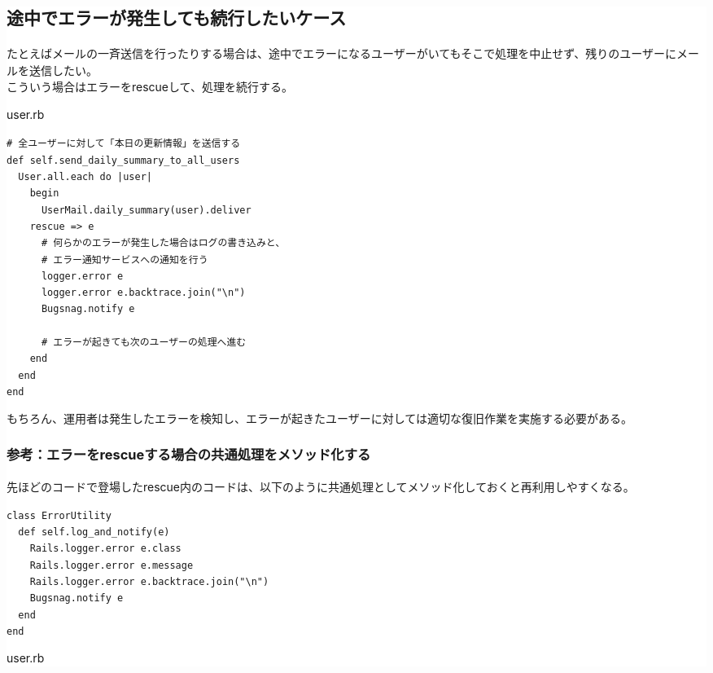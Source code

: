 ## [](https://qiita.com/jnchito/items/3ef95ea144ed15df3637#%E9%80%94%E4%B8%AD%E3%81%A7%E3%82%A8%E3%83%A9%E3%83%BC%E3%81%8C%E7%99%BA%E7%94%9F%E3%81%97%E3%81%A6%E3%82%82%E7%B6%9A%E8%A1%8C%E3%81%97%E3%81%9F%E3%81%84%E3%82%B1%E3%83%BC%E3%82%B9)途中でエラーが発生しても続行したいケース

たとえばメールの一斉送信を行ったりする場合は、途中でエラーになるユーザーがいてもそこで処理を中止せず、残りのユーザーにメールを送信したい。  
こういう場合はエラーをrescueして、処理を続行する。

user.rb

```
# 全ユーザーに対して「本日の更新情報」を送信する
def self.send_daily_summary_to_all_users
  User.all.each do |user|
    begin
      UserMail.daily_summary(user).deliver
    rescue => e
      # 何らかのエラーが発生した場合はログの書き込みと、
      # エラー通知サービスへの通知を行う
      logger.error e
      logger.error e.backtrace.join("\n")
      Bugsnag.notify e
      
      # エラーが起きても次のユーザーの処理へ進む
    end
  end
end
```

もちろん、運用者は発生したエラーを検知し、エラーが起きたユーザーに対しては適切な復旧作業を実施する必要がある。

### [](https://qiita.com/jnchito/items/3ef95ea144ed15df3637#%E5%8F%82%E8%80%83%E3%82%A8%E3%83%A9%E3%83%BC%E3%82%92rescue%E3%81%99%E3%82%8B%E5%A0%B4%E5%90%88%E3%81%AE%E5%85%B1%E9%80%9A%E5%87%A6%E7%90%86%E3%82%92%E3%83%A1%E3%82%BD%E3%83%83%E3%83%89%E5%8C%96%E3%81%99%E3%82%8B)参考：エラーをrescueする場合の共通処理をメソッド化する

先ほどのコードで登場したrescue内のコードは、以下のように共通処理としてメソッド化しておくと再利用しやすくなる。

```
class ErrorUtility
  def self.log_and_notify(e)
    Rails.logger.error e.class
    Rails.logger.error e.message
    Rails.logger.error e.backtrace.join("\n")
    Bugsnag.notify e
  end
end
```

user.rb
